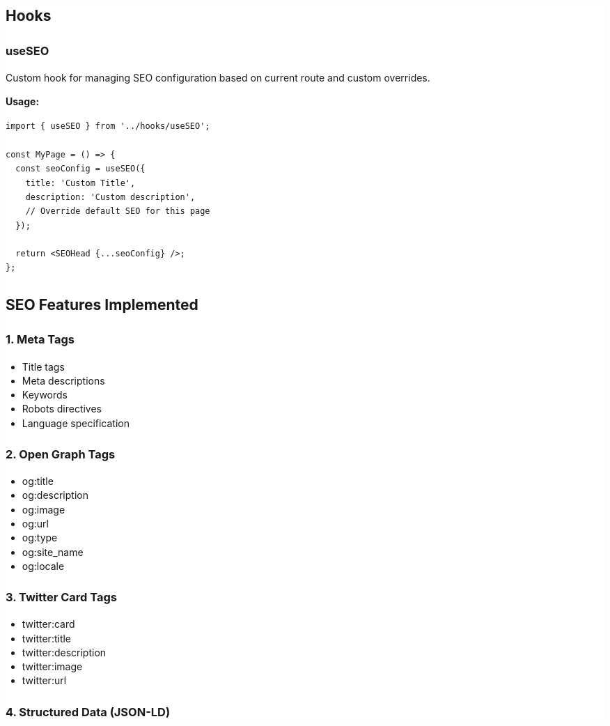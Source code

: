 ## Hooks

### useSEO

Custom hook for managing SEO configuration based on current route and custom overrides.

**Usage:**

```tsx
import { useSEO } from '../hooks/useSEO';

const MyPage = () => {
  const seoConfig = useSEO({
    title: 'Custom Title',
    description: 'Custom description',
    // Override default SEO for this page
  });

  return <SEOHead {...seoConfig} />;
};
```

## SEO Features Implemented

### 1. Meta Tags

- Title tags
- Meta descriptions
- Keywords
- Robots directives
- Language specification

### 2. Open Graph Tags

- og:title
- og:description
- og:image
- og:url
- og:type
- og:site_name
- og:locale

### 3. Twitter Card Tags

- twitter:card
- twitter:title
- twitter:description
- twitter:image
- twitter:url

### 4. Structured Data (JSON-LD)
